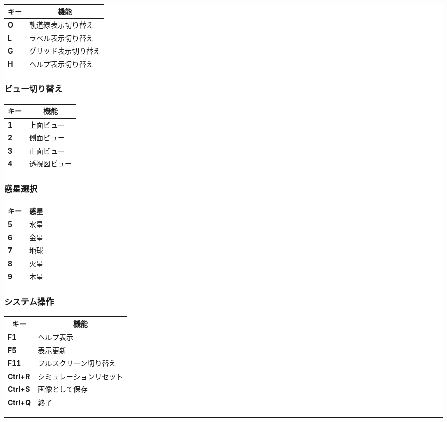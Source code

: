 | キー | 機能 |
|------|------|
| **O** | 軌道線表示切り替え |
| **L** | ラベル表示切り替え |
| **G** | グリッド表示切り替え |
| **H** | ヘルプ表示切り替え |

### ビュー切り替え

| キー | 機能 |
|------|------|
| **1** | 上面ビュー |
| **2** | 側面ビュー |
| **3** | 正面ビュー |
| **4** | 透視図ビュー |

### 惑星選択

| キー | 惑星 |
|------|------|
| **5** | 水星 |
| **6** | 金星 |
| **7** | 地球 |
| **8** | 火星 |
| **9** | 木星 |

### システム操作

| キー | 機能 |
|------|------|
| **F1** | ヘルプ表示 |
| **F5** | 表示更新 |
| **F11** | フルスクリーン切り替え |
| **Ctrl+R** | シミュレーションリセット |
| **Ctrl+S** | 画像として保存 |
| **Ctrl+Q** | 終了 |

---
